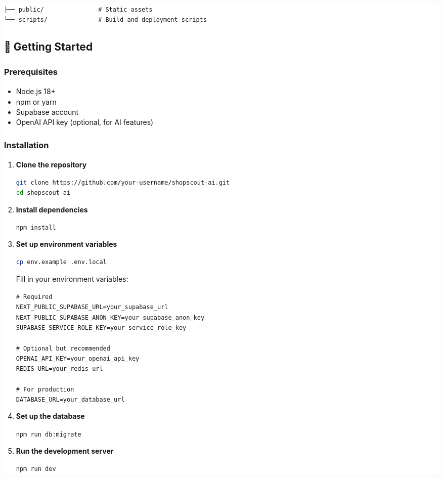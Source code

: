 ```
├── public/               # Static assets
└── scripts/              # Build and deployment scripts
```

## 🚀 Getting Started

### Prerequisites
- Node.js 18+ 
- npm or yarn
- Supabase account
- OpenAI API key (optional, for AI features)

### Installation

1. **Clone the repository**
   ```bash
   git clone https://github.com/your-username/shopscout-ai.git
   cd shopscout-ai
   ```

2. **Install dependencies**
   ```bash
   npm install
   ```

3. **Set up environment variables**
   ```bash
   cp env.example .env.local
   ```
   
   Fill in your environment variables:
   ```env
   # Required
   NEXT_PUBLIC_SUPABASE_URL=your_supabase_url
   NEXT_PUBLIC_SUPABASE_ANON_KEY=your_supabase_anon_key
   SUPABASE_SERVICE_ROLE_KEY=your_service_role_key
   
   # Optional but recommended
   OPENAI_API_KEY=your_openai_api_key
   REDIS_URL=your_redis_url
   
   # For production
   DATABASE_URL=your_database_url
   ```

4. **Set up the database**
   ```bash
   npm run db:migrate
   ```

5. **Run the development server**
   ```bash
   npm run dev
   ```
